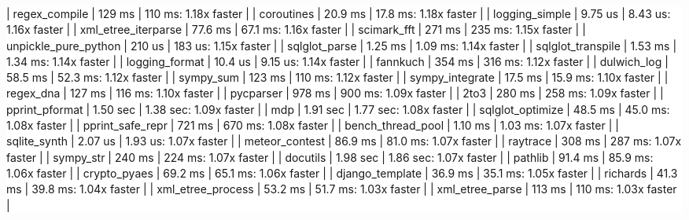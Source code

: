 | regex_compile              | 129 ms                                                          | 110 ms: 1.18x faster                                                                 |
| coroutines                 | 20.9 ms                                                         | 17.8 ms: 1.18x faster                                                                |
| logging_simple             | 9.75 us                                                         | 8.43 us: 1.16x faster                                                                |
| xml_etree_iterparse        | 77.6 ms                                                         | 67.1 ms: 1.16x faster                                                                |
| scimark_fft                | 271 ms                                                          | 235 ms: 1.15x faster                                                                 |
| unpickle_pure_python       | 210 us                                                          | 183 us: 1.15x faster                                                                 |
| sqlglot_parse              | 1.25 ms                                                         | 1.09 ms: 1.14x faster                                                                |
| sqlglot_transpile          | 1.53 ms                                                         | 1.34 ms: 1.14x faster                                                                |
| logging_format             | 10.4 us                                                         | 9.15 us: 1.14x faster                                                                |
| fannkuch                   | 354 ms                                                          | 316 ms: 1.12x faster                                                                 |
| dulwich_log                | 58.5 ms                                                         | 52.3 ms: 1.12x faster                                                                |
| sympy_sum                  | 123 ms                                                          | 110 ms: 1.12x faster                                                                 |
| sympy_integrate            | 17.5 ms                                                         | 15.9 ms: 1.10x faster                                                                |
| regex_dna                  | 127 ms                                                          | 116 ms: 1.10x faster                                                                 |
| pycparser                  | 978 ms                                                          | 900 ms: 1.09x faster                                                                 |
| 2to3                       | 280 ms                                                          | 258 ms: 1.09x faster                                                                 |
| pprint_pformat             | 1.50 sec                                                        | 1.38 sec: 1.09x faster                                                               |
| mdp                        | 1.91 sec                                                        | 1.77 sec: 1.08x faster                                                               |
| sqlglot_optimize           | 48.5 ms                                                         | 45.0 ms: 1.08x faster                                                                |
| pprint_safe_repr           | 721 ms                                                          | 670 ms: 1.08x faster                                                                 |
| bench_thread_pool          | 1.10 ms                                                         | 1.03 ms: 1.07x faster                                                                |
| sqlite_synth               | 2.07 us                                                         | 1.93 us: 1.07x faster                                                                |
| meteor_contest             | 86.9 ms                                                         | 81.0 ms: 1.07x faster                                                                |
| raytrace                   | 308 ms                                                          | 287 ms: 1.07x faster                                                                 |
| sympy_str                  | 240 ms                                                          | 224 ms: 1.07x faster                                                                 |
| docutils                   | 1.98 sec                                                        | 1.86 sec: 1.07x faster                                                               |
| pathlib                    | 91.4 ms                                                         | 85.9 ms: 1.06x faster                                                                |
| crypto_pyaes               | 69.2 ms                                                         | 65.1 ms: 1.06x faster                                                                |
| django_template            | 36.9 ms                                                         | 35.1 ms: 1.05x faster                                                                |
| richards                   | 41.3 ms                                                         | 39.8 ms: 1.04x faster                                                                |
| xml_etree_process          | 53.2 ms                                                         | 51.7 ms: 1.03x faster                                                                |
| xml_etree_parse            | 113 ms                                                          | 110 ms: 1.03x faster                                                                 |